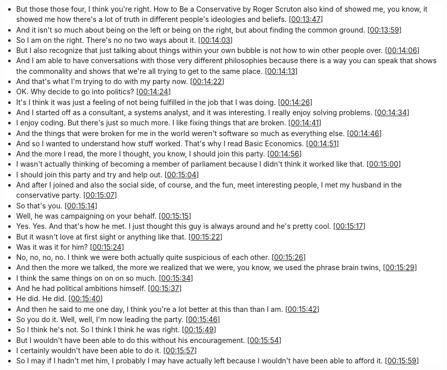 *  But those those four, I think you're right. How to Be a Conservative by Roger Scruton also kind of showed me, you know, it showed me how there's a lot of truth in different people's ideologies and beliefs. [[00:13:47](https://www.youtube.com/watch?v=zWFVxg6X1qw&t=827.0s)]
*  And it isn't so much about being on the left or being on the right, but about finding the common ground. [[00:13:59](https://www.youtube.com/watch?v=zWFVxg6X1qw&t=839.0s)]
*  So I am on the right. There's no no two ways about it. [[00:14:03](https://www.youtube.com/watch?v=zWFVxg6X1qw&t=843.0s)]
*  But I also recognize that just talking about things within your own bubble is not how to win other people over. [[00:14:06](https://www.youtube.com/watch?v=zWFVxg6X1qw&t=846.0s)]
*  And I am able to have conversations with those very different philosophies because there is a way you can speak that shows the commonality and shows that we're all trying to get to the same place. [[00:14:13](https://www.youtube.com/watch?v=zWFVxg6X1qw&t=853.0s)]
*  And that's what I'm trying to do with my party now. [[00:14:22](https://www.youtube.com/watch?v=zWFVxg6X1qw&t=862.0s)]
*  OK. Why decide to go into politics? [[00:14:24](https://www.youtube.com/watch?v=zWFVxg6X1qw&t=864.0s)]
*  It's I think it was just a feeling of not being fulfilled in the job that I was doing. [[00:14:26](https://www.youtube.com/watch?v=zWFVxg6X1qw&t=866.0s)]
*  And I started off as a consultant, a systems analyst, and it was interesting. I really enjoy solving problems. [[00:14:34](https://www.youtube.com/watch?v=zWFVxg6X1qw&t=874.0s)]
*  I enjoy coding. But there's just so much more. I like fixing things that are broken. [[00:14:41](https://www.youtube.com/watch?v=zWFVxg6X1qw&t=881.0s)]
*  And the things that were broken for me in the world weren't software so much as everything else. [[00:14:46](https://www.youtube.com/watch?v=zWFVxg6X1qw&t=886.0s)]
*  And so I wanted to understand how stuff worked. That's why I read Basic Economics. [[00:14:51](https://www.youtube.com/watch?v=zWFVxg6X1qw&t=891.0s)]
*  And the more I read, the more I thought, you know, I should join this party. [[00:14:56](https://www.youtube.com/watch?v=zWFVxg6X1qw&t=896.0s)]
*  I wasn't actually thinking of becoming a member of parliament because I didn't think it worked like that. [[00:15:00](https://www.youtube.com/watch?v=zWFVxg6X1qw&t=900.0s)]
*  I should join this party and try and help out. [[00:15:04](https://www.youtube.com/watch?v=zWFVxg6X1qw&t=904.0s)]
*  And after I joined and also the social side, of course, and the fun, meet interesting people, I met my husband in the conservative party. [[00:15:07](https://www.youtube.com/watch?v=zWFVxg6X1qw&t=907.0s)]
*  So that's you. [[00:15:14](https://www.youtube.com/watch?v=zWFVxg6X1qw&t=914.0s)]
*  Well, he was campaigning on your behalf. [[00:15:15](https://www.youtube.com/watch?v=zWFVxg6X1qw&t=915.0s)]
*  Yes. Yes. And that's how he met. I just thought this guy is always around and he's pretty cool. [[00:15:17](https://www.youtube.com/watch?v=zWFVxg6X1qw&t=917.0s)]
*  But it wasn't love at first sight or anything like that. [[00:15:22](https://www.youtube.com/watch?v=zWFVxg6X1qw&t=922.0s)]
*  Was it was it for him? [[00:15:24](https://www.youtube.com/watch?v=zWFVxg6X1qw&t=924.0s)]
*  No, no, no, no. I think we were both actually quite suspicious of each other. [[00:15:26](https://www.youtube.com/watch?v=zWFVxg6X1qw&t=926.0s)]
*  And then the more we talked, the more we realized that we were, you know, we used the phrase brain twins, [[00:15:29](https://www.youtube.com/watch?v=zWFVxg6X1qw&t=929.0s)]
*  I think the same things on on on so much. [[00:15:34](https://www.youtube.com/watch?v=zWFVxg6X1qw&t=934.0s)]
*  And he had political ambitions himself. [[00:15:37](https://www.youtube.com/watch?v=zWFVxg6X1qw&t=937.0s)]
*  He did. He did. [[00:15:40](https://www.youtube.com/watch?v=zWFVxg6X1qw&t=940.0s)]
*  And then he said to me one day, I think you're a lot better at this than than I am. [[00:15:42](https://www.youtube.com/watch?v=zWFVxg6X1qw&t=942.0s)]
*  So you do it. Well, well, I'm now leading the party. [[00:15:46](https://www.youtube.com/watch?v=zWFVxg6X1qw&t=946.0s)]
*  So I think he's not. So I think I think he was right. [[00:15:49](https://www.youtube.com/watch?v=zWFVxg6X1qw&t=949.0s)]
*  But I wouldn't have been able to do this without his encouragement. [[00:15:54](https://www.youtube.com/watch?v=zWFVxg6X1qw&t=954.0s)]
*  I certainly wouldn't have been able to do it. [[00:15:57](https://www.youtube.com/watch?v=zWFVxg6X1qw&t=957.0s)]
*  So I may if I hadn't met him, I probably I may have actually left because I wouldn't have been able to afford it. [[00:15:59](https://www.youtube.com/watch?v=zWFVxg6X1qw&t=959.0s)]